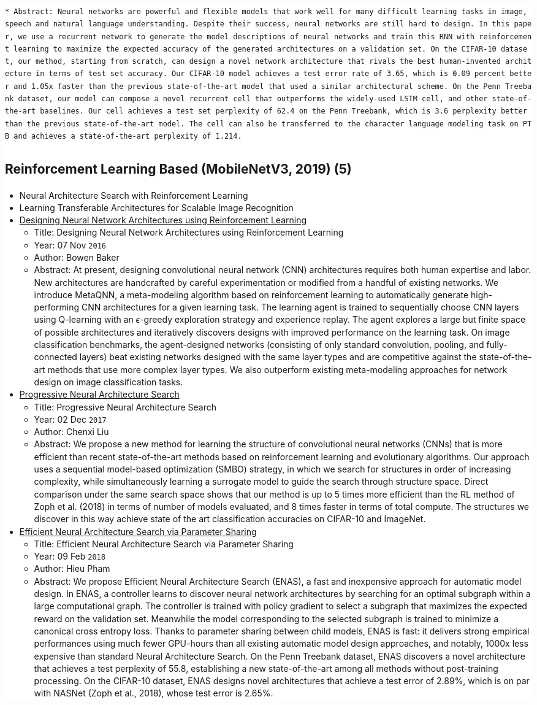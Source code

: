    * Abstract: Neural networks are powerful and flexible models that work well for many difficult learning tasks in image, speech and natural language understanding. Despite their success, neural networks are still hard to design. In this paper, we use a recurrent network to generate the model descriptions of neural networks and train this RNN with reinforcement learning to maximize the expected accuracy of the generated architectures on a validation set. On the CIFAR-10 dataset, our method, starting from scratch, can design a novel network architecture that rivals the best human-invented architecture in terms of test set accuracy. Our CIFAR-10 model achieves a test error rate of 3.65, which is 0.09 percent better and 1.05x faster than the previous state-of-the-art model that used a similar architectural scheme. On the Penn Treebank dataset, our model can compose a novel recurrent cell that outperforms the widely-used LSTM cell, and other state-of-the-art baselines. Our cell achieves a test set perplexity of 62.4 on the Penn Treebank, which is 3.6 perplexity better than the previous state-of-the-art model. The cell can also be transferred to the character language modeling task on PTB and achieves a state-of-the-art perplexity of 1.214.

## Reinforcement Learning Based (MobileNetV3, 2019) (5)

* Neural Architecture Search with Reinforcement Learning
* Learning Transferable Architectures for Scalable Image Recognition
* [Designing Neural Network Architectures using Reinforcement Learning](https://arxiv.org/abs/1611.02167)
    * Title: Designing Neural Network Architectures using Reinforcement Learning
    * Year: 07 Nov `2016`
    * Author: Bowen Baker
    * Abstract: At present, designing convolutional neural network (CNN) architectures requires both human expertise and labor. New architectures are handcrafted by careful experimentation or modified from a handful of existing networks. We introduce MetaQNN, a meta-modeling algorithm based on reinforcement learning to automatically generate high-performing CNN architectures for a given learning task. The learning agent is trained to sequentially choose CNN layers using Q-learning with an $\epsilon$-greedy exploration strategy and experience replay. The agent explores a large but finite space of possible architectures and iteratively discovers designs with improved performance on the learning task. On image classification benchmarks, the agent-designed networks (consisting of only standard convolution, pooling, and fully-connected layers) beat existing networks designed with the same layer types and are competitive against the state-of-the-art methods that use more complex layer types. We also outperform existing meta-modeling approaches for network design on image classification tasks.
* [Progressive Neural Architecture Search](https://arxiv.org/abs/1712.00559)
    * Title: Progressive Neural Architecture Search
    * Year: 02 Dec `2017`
    * Author: Chenxi Liu
    * Abstract: We propose a new method for learning the structure of convolutional neural networks (CNNs) that is more efficient than recent state-of-the-art methods based on reinforcement learning and evolutionary algorithms. Our approach uses a sequential model-based optimization (SMBO) strategy, in which we search for structures in order of increasing complexity, while simultaneously learning a surrogate model to guide the search through structure space. Direct comparison under the same search space shows that our method is up to 5 times more efficient than the RL method of Zoph et al. (2018) in terms of number of models evaluated, and 8 times faster in terms of total compute. The structures we discover in this way achieve state of the art classification accuracies on CIFAR-10 and ImageNet.
* [Efficient Neural Architecture Search via Parameter Sharing](https://arxiv.org/abs/1802.03268)
    * Title: Efficient Neural Architecture Search via Parameter Sharing
    * Year: 09 Feb `2018`
    * Author: Hieu Pham
    * Abstract: We propose Efficient Neural Architecture Search (ENAS), a fast and inexpensive approach for automatic model design. In ENAS, a controller learns to discover neural network architectures by searching for an optimal subgraph within a large computational graph. The controller is trained with policy gradient to select a subgraph that maximizes the expected reward on the validation set. Meanwhile the model corresponding to the selected subgraph is trained to minimize a canonical cross entropy loss. Thanks to parameter sharing between child models, ENAS is fast: it delivers strong empirical performances using much fewer GPU-hours than all existing automatic model design approaches, and notably, 1000x less expensive than standard Neural Architecture Search. On the Penn Treebank dataset, ENAS discovers a novel architecture that achieves a test perplexity of 55.8, establishing a new state-of-the-art among all methods without post-training processing. On the CIFAR-10 dataset, ENAS designs novel architectures that achieve a test error of 2.89%, which is on par with NASNet (Zoph et al., 2018), whose test error is 2.65%.
